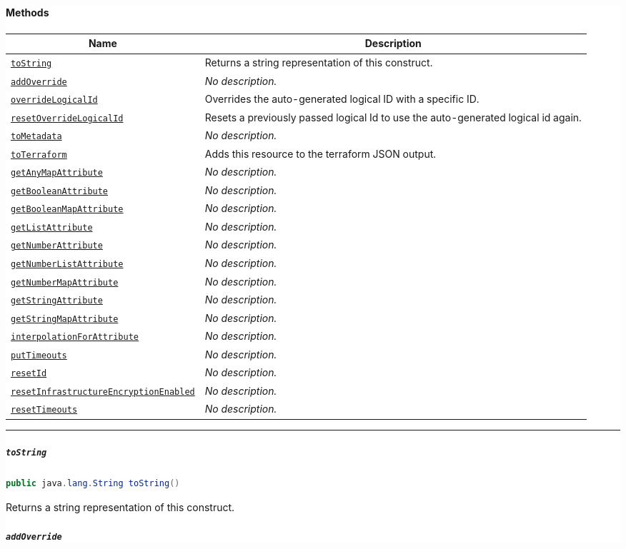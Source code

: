 
#### Methods <a name="Methods" id="Methods"></a>

| **Name** | **Description** |
| --- | --- |
| <code><a href="#@cdktf/provider-azurerm.eventhubNamespaceCustomerManagedKey.EventhubNamespaceCustomerManagedKey.toString">toString</a></code> | Returns a string representation of this construct. |
| <code><a href="#@cdktf/provider-azurerm.eventhubNamespaceCustomerManagedKey.EventhubNamespaceCustomerManagedKey.addOverride">addOverride</a></code> | *No description.* |
| <code><a href="#@cdktf/provider-azurerm.eventhubNamespaceCustomerManagedKey.EventhubNamespaceCustomerManagedKey.overrideLogicalId">overrideLogicalId</a></code> | Overrides the auto-generated logical ID with a specific ID. |
| <code><a href="#@cdktf/provider-azurerm.eventhubNamespaceCustomerManagedKey.EventhubNamespaceCustomerManagedKey.resetOverrideLogicalId">resetOverrideLogicalId</a></code> | Resets a previously passed logical Id to use the auto-generated logical id again. |
| <code><a href="#@cdktf/provider-azurerm.eventhubNamespaceCustomerManagedKey.EventhubNamespaceCustomerManagedKey.toMetadata">toMetadata</a></code> | *No description.* |
| <code><a href="#@cdktf/provider-azurerm.eventhubNamespaceCustomerManagedKey.EventhubNamespaceCustomerManagedKey.toTerraform">toTerraform</a></code> | Adds this resource to the terraform JSON output. |
| <code><a href="#@cdktf/provider-azurerm.eventhubNamespaceCustomerManagedKey.EventhubNamespaceCustomerManagedKey.getAnyMapAttribute">getAnyMapAttribute</a></code> | *No description.* |
| <code><a href="#@cdktf/provider-azurerm.eventhubNamespaceCustomerManagedKey.EventhubNamespaceCustomerManagedKey.getBooleanAttribute">getBooleanAttribute</a></code> | *No description.* |
| <code><a href="#@cdktf/provider-azurerm.eventhubNamespaceCustomerManagedKey.EventhubNamespaceCustomerManagedKey.getBooleanMapAttribute">getBooleanMapAttribute</a></code> | *No description.* |
| <code><a href="#@cdktf/provider-azurerm.eventhubNamespaceCustomerManagedKey.EventhubNamespaceCustomerManagedKey.getListAttribute">getListAttribute</a></code> | *No description.* |
| <code><a href="#@cdktf/provider-azurerm.eventhubNamespaceCustomerManagedKey.EventhubNamespaceCustomerManagedKey.getNumberAttribute">getNumberAttribute</a></code> | *No description.* |
| <code><a href="#@cdktf/provider-azurerm.eventhubNamespaceCustomerManagedKey.EventhubNamespaceCustomerManagedKey.getNumberListAttribute">getNumberListAttribute</a></code> | *No description.* |
| <code><a href="#@cdktf/provider-azurerm.eventhubNamespaceCustomerManagedKey.EventhubNamespaceCustomerManagedKey.getNumberMapAttribute">getNumberMapAttribute</a></code> | *No description.* |
| <code><a href="#@cdktf/provider-azurerm.eventhubNamespaceCustomerManagedKey.EventhubNamespaceCustomerManagedKey.getStringAttribute">getStringAttribute</a></code> | *No description.* |
| <code><a href="#@cdktf/provider-azurerm.eventhubNamespaceCustomerManagedKey.EventhubNamespaceCustomerManagedKey.getStringMapAttribute">getStringMapAttribute</a></code> | *No description.* |
| <code><a href="#@cdktf/provider-azurerm.eventhubNamespaceCustomerManagedKey.EventhubNamespaceCustomerManagedKey.interpolationForAttribute">interpolationForAttribute</a></code> | *No description.* |
| <code><a href="#@cdktf/provider-azurerm.eventhubNamespaceCustomerManagedKey.EventhubNamespaceCustomerManagedKey.putTimeouts">putTimeouts</a></code> | *No description.* |
| <code><a href="#@cdktf/provider-azurerm.eventhubNamespaceCustomerManagedKey.EventhubNamespaceCustomerManagedKey.resetId">resetId</a></code> | *No description.* |
| <code><a href="#@cdktf/provider-azurerm.eventhubNamespaceCustomerManagedKey.EventhubNamespaceCustomerManagedKey.resetInfrastructureEncryptionEnabled">resetInfrastructureEncryptionEnabled</a></code> | *No description.* |
| <code><a href="#@cdktf/provider-azurerm.eventhubNamespaceCustomerManagedKey.EventhubNamespaceCustomerManagedKey.resetTimeouts">resetTimeouts</a></code> | *No description.* |

---

##### `toString` <a name="toString" id="@cdktf/provider-azurerm.eventhubNamespaceCustomerManagedKey.EventhubNamespaceCustomerManagedKey.toString"></a>

```java
public java.lang.String toString()
```

Returns a string representation of this construct.

##### `addOverride` <a name="addOverride" id="@cdktf/provider-azurerm.eventhubNamespaceCustomerManagedKey.EventhubNamespaceCustomerManagedKey.addOverride"></a>
